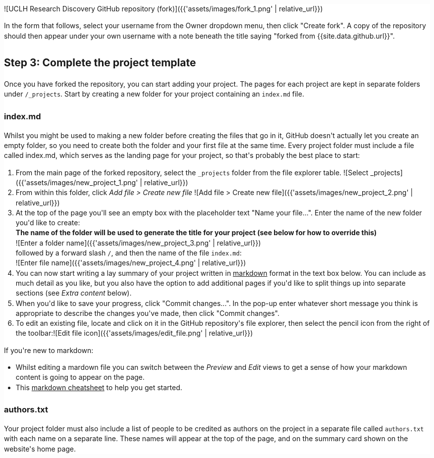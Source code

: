 ![UCLH Research Discovery GitHub repository (fork)]({{'assets/images/fork_1.png' | relative_url}})

In the form that follows, select your username from the Owner dropdown menu, then click "Create fork". A copy of the repository should then appear under your own username with a note beneath the title saying "forked from {{site.data.github.url}}".

## Step 3: Complete the project template

Once you have forked the repository, you can start adding your project. The pages for each project are kept in separate folders under `/_projects`. Start by creating a new folder for your project containing an `index.md` file.

### index.md
Whilst you might be used to making a new folder before creating the files that go in it, GitHub doesn't actually let you create an empty folder, so you need to create both the folder and your first file at the same time. Every project folder must include a file called index.md, which serves as the landing page for your project, so that's probably the best place to start:

1. From the main page of the forked repository, select the `_projects` folder from the file explorer table. ![Select _projects]({{'assets/images/new_project_1.png' | relative_url}})
2. From within this folder, click *Add file > Create new file* ![Add file > Create new file]({{'assets/images/new_project_2.png' | relative_url}})
3. At the top of the page you'll see an empty box with the placeholder text "Name your file...". Enter the name of the new folder you'd like to create:<br>**The name of the folder will be used to generate the title for your project (see below for how to override this)**<br>![Enter a folder name]({{'assets/images/new_project_3.png' | relative_url}})<br> followed by a forward slash `/`, and then the name of the file `index.md`:<br>![Enter file name]({{'assets/images/new_project_4.png' | relative_url}})
4. You can now start writing a lay summary of your project written in [markdown](https://en.wikipedia.org/wiki/Markdown) format in the text box below. You can include as much detail as you like, but you also have the option to add additional pages if you'd like to split things up into separate sections (see *Extra content* below).
5. When you'd like to save your progress, click "Commit changes...". In the pop-up enter whatever short message you think is appropriate to describe the changes you've made, then click "Commit changes".
6. To edit an existing file, locate and click on it in the GitHub repository's file explorer, then select the pencil icon from the right of the toolbar:![Edit file icon]({{'assets/images/edit_file.png' | relative_url}})


If you're new to markdown:
* Whilst editing a mardown file you can switch between the *Preview* and *Edit* views to get a sense of how your markdown content is going to appear on the page.
* This [markdown cheatsheet](https://github.com/adam-p/markdown-here/wiki/Markdown-Cheatsheet) to help you get started.


### authors.txt
Your project folder must also include a list of people to be credited as authors on the project in a separate file called `authors.txt` with each name on a separate line. These names will appear at the top of the page, and on the summary card shown on the website's home page.
